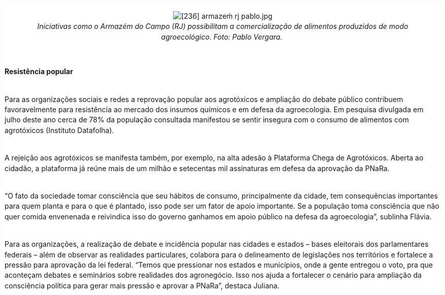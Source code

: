 <div style="text-align:center">
<figure class="image" style="display:inline-block"><img alt="[236] armazeḿ rj pablo.jpg" height="467" src="//farm66.staticflickr.com/65535/48987393587_86766b9146_b.jpg" width="700" />
<figcaption><em>Iniciativas como o Armaz&eacute;m do Campo (RJ) possibilitam a comercializa&ccedil;&atilde;o de alimentos produzidos de modo agroecol&oacute;gico. Foto: Pablo Vergara.&nbsp;</em></figcaption>
</figure>
</div>

<p><br />
<strong>Resist&ecirc;ncia popular</strong></p>

<p><br />
Para as organiza&ccedil;&otilde;es sociais e redes a reprova&ccedil;&atilde;o popular aos agrot&oacute;xicos e amplia&ccedil;&atilde;o do debate p&uacute;blico contribuem favoravelmente para resist&ecirc;ncia ao mercado dos insumos qu&iacute;micos e em defesa da agroecologia. Em pesquisa divulgada em julho deste ano cerca de 78% da popula&ccedil;&atilde;o consultada manifestou se sentir insegura com o consumo de alimentos com agrot&oacute;xicos (Instituto Datafolha).<br />
&nbsp;</p>

<p>A rejei&ccedil;&atilde;o aos agrot&oacute;xicos se manifesta tamb&eacute;m, por exemplo, na alta ades&atilde;o &agrave; Plataforma Chega de Agrot&oacute;xicos. Aberta ao cidad&atilde;o, a plataforma j&aacute; re&uacute;ne mais de um milh&atilde;o e setecentas mil assinaturas em defesa da aprova&ccedil;&atilde;o da PNaRa.<br />
&nbsp;</p>

<p>&ldquo;O fato da sociedade tomar consci&ecirc;ncia que seu h&aacute;bitos de consumo, principalmente da cidade, tem consequ&ecirc;ncias importantes para quem planta e para o que &eacute; plantado, isso pode ser um fator de apoio importante. Se a popula&ccedil;&atilde;o toma consci&ecirc;ncia que n&atilde;o quer comida envenenada e reivindica isso do governo ganhamos em apoio p&uacute;blico na defesa da agroecologia&rdquo;, sublinha Fl&aacute;via.<br />
&nbsp;</p>

<p>Para as organiza&ccedil;&otilde;es, a realiza&ccedil;&atilde;o de debate e incid&ecirc;ncia popular nas cidades e estados &ndash; bases eleitorais dos parlamentares federais &ndash; al&eacute;m de observar as realidades particulares, colabora para o delineamento de legisla&ccedil;&otilde;es nos territ&oacute;rios e fortalece a press&atilde;o para aprova&ccedil;&atilde;o da lei federal. &ldquo;Temos que pressionar nos estados e munic&iacute;pios, onde a gente entregou o voto, pra que aconte&ccedil;am debates e semin&aacute;rios sobre realidades dos agroneg&oacute;cio. Isso nos ajuda a fortalecer o cen&aacute;rio para amplia&ccedil;&atilde;o da consci&ecirc;ncia pol&iacute;tica para gerar mais press&atilde;o e aprovar a PNaRa&rdquo;, destaca Juliana.</p>
